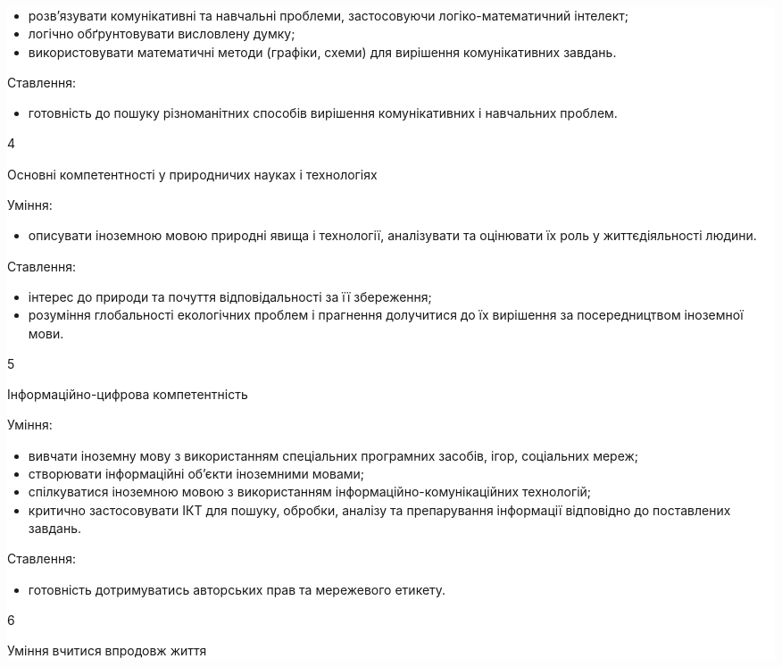 <ul>
<li>розв&rsquo;язувати комунікативні та навчальні проблеми, застосовуючи логіко-математичний інтелект;</li>
<li>логічно обґрунтовувати висловлену думку;</li>
<li>використовувати математичні методи (графіки, схеми) для вирішення комунікативних завдань.</li>
</ul>
<p>Ставлення:</p>
<ul>
<li>готовність до пошуку різноманітних способів вирішення комунікативних і навчальних проблем.</li>
</ul>
</td>
</tr>
<tr>
<td width="33">
<p>4</p>
</td>
<td width="143">
<p>Основні компетентності у природничих науках і технологіях</p>
</td>
<td width="449">
<p>Уміння:</p>
<ul>
<li>описувати іноземною мовою природні явища і технології, аналізувати та оцінювати їх роль у життєдіяльності людини.</li>
</ul>
<p>Ставлення:</p>
<ul>
<li>інтерес до природи та почуття відповідальності за її збереження;</li>
<li>розуміння глобальності екологічних проблем і прагнення долучитися до їх вирішення за посередництвом іноземної мови.</li>
</ul>
</td>
</tr>
<tr>
<td width="33">
<p>5</p>
</td>
<td width="143">
<p>Інформаційно-цифрова компетентність</p>
</td>
<td width="449">
<p>Уміння:</p>
<ul>
<li>вивчати іноземну мову з використанням спеціальних програмних засобів, ігор, соціальних мереж;</li>
<li>створювати інформаційні об&rsquo;єкти іноземними мовами;</li>
<li>спілкуватися іноземною мовою з використанням інформаційно-комунікаційних технологій;</li>
<li>критично застосовувати ІКТ для пошуку, обробки, аналізу та препарування інформації відповідно до поставлених завдань.</li>
</ul>
<p>Ставлення:</p>
<ul>
<li>готовність дотримуватись авторських прав та мережевого етикету.</li>
</ul>
</td>
</tr>
<tr>
<td width="33">
<p>6</p>
</td>
<td width="143">
<p>Уміння вчитися впродовж життя</p>
</td>
<td width="449">